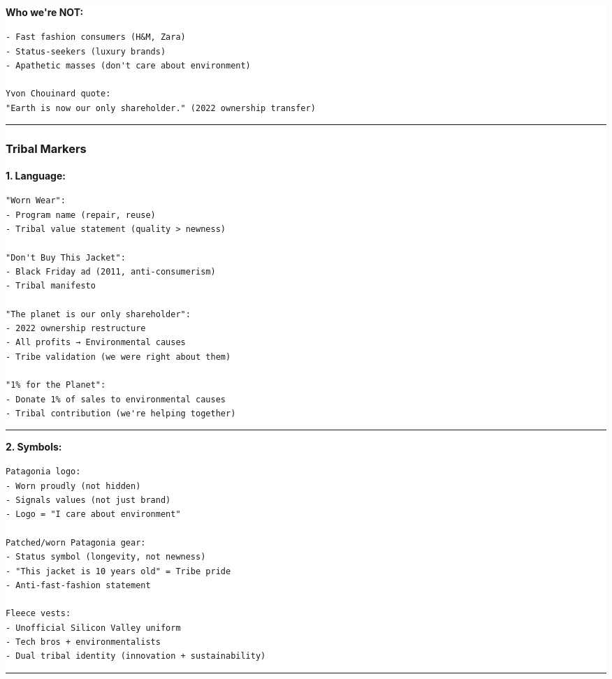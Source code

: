 **Who we're NOT:**
```
- Fast fashion consumers (H&M, Zara)
- Status-seekers (luxury brands)
- Apathetic masses (don't care about environment)

Yvon Chouinard quote:
"Earth is now our only shareholder." (2022 ownership transfer)
```

---

### Tribal Markers

**1. Language:**
```
"Worn Wear":
- Program name (repair, reuse)
- Tribal value statement (quality > newness)

"Don't Buy This Jacket":
- Black Friday ad (2011, anti-consumerism)
- Tribal manifesto

"The planet is our only shareholder":
- 2022 ownership restructure
- All profits → Environmental causes
- Tribe validation (we were right about them)

"1% for the Planet":
- Donate 1% of sales to environmental causes
- Tribal contribution (we're helping together)
```

---

**2. Symbols:**
```
Patagonia logo:
- Worn proudly (not hidden)
- Signals values (not just brand)
- Logo = "I care about environment"

Patched/worn Patagonia gear:
- Status symbol (longevity, not newness)
- "This jacket is 10 years old" = Tribe pride
- Anti-fast-fashion statement

Fleece vests:
- Unofficial Silicon Valley uniform
- Tech bros + environmentalists
- Dual tribal identity (innovation + sustainability)
```

---
